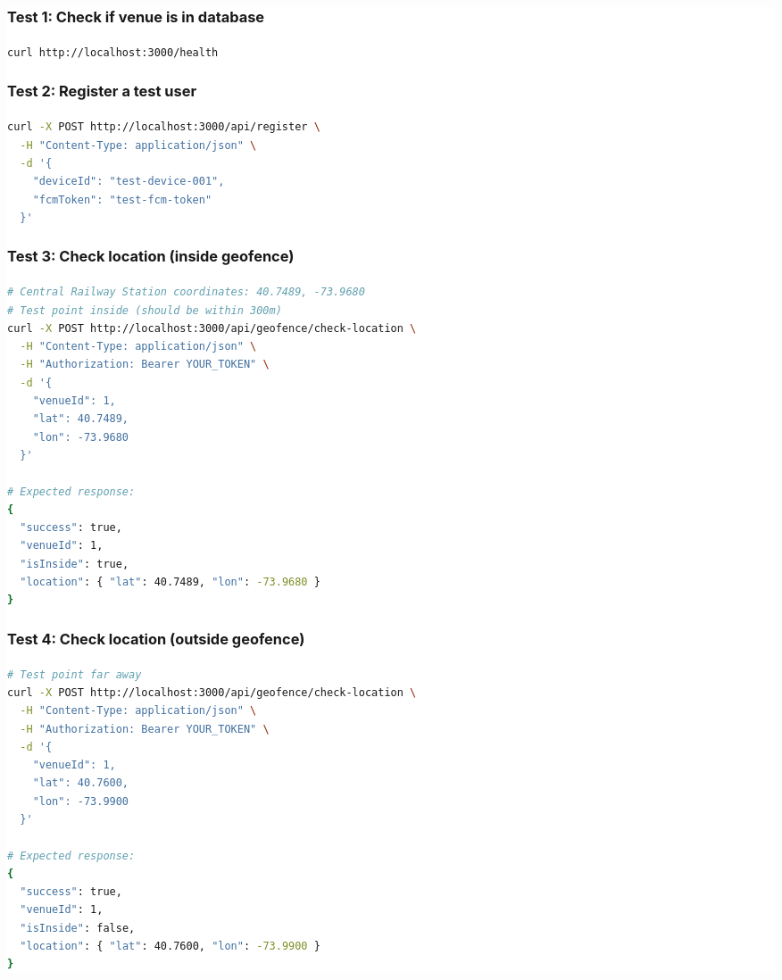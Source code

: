### Test 1: Check if venue is in database

```bash
curl http://localhost:3000/health
```

### Test 2: Register a test user

```bash
curl -X POST http://localhost:3000/api/register \
  -H "Content-Type: application/json" \
  -d '{
    "deviceId": "test-device-001",
    "fcmToken": "test-fcm-token"
  }'
```

### Test 3: Check location (inside geofence)

```bash
# Central Railway Station coordinates: 40.7489, -73.9680
# Test point inside (should be within 300m)
curl -X POST http://localhost:3000/api/geofence/check-location \
  -H "Content-Type: application/json" \
  -H "Authorization: Bearer YOUR_TOKEN" \
  -d '{
    "venueId": 1,
    "lat": 40.7489,
    "lon": -73.9680
  }'

# Expected response:
{
  "success": true,
  "venueId": 1,
  "isInside": true,
  "location": { "lat": 40.7489, "lon": -73.9680 }
}
```

### Test 4: Check location (outside geofence)

```bash
# Test point far away
curl -X POST http://localhost:3000/api/geofence/check-location \
  -H "Content-Type: application/json" \
  -H "Authorization: Bearer YOUR_TOKEN" \
  -d '{
    "venueId": 1,
    "lat": 40.7600,
    "lon": -73.9900
  }'

# Expected response:
{
  "success": true,
  "venueId": 1,
  "isInside": false,
  "location": { "lat": 40.7600, "lon": -73.9900 }
}
```
